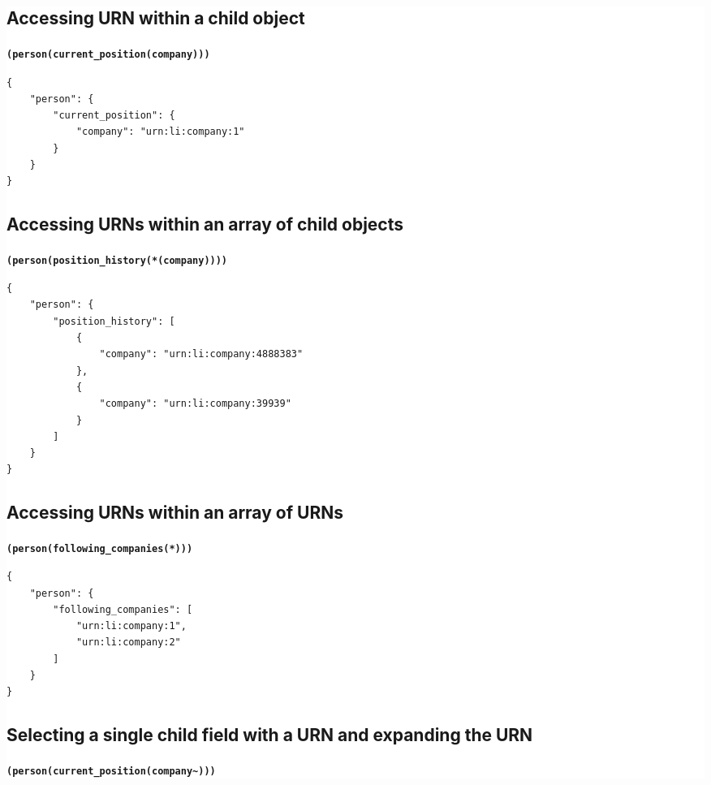 ## Accessing URN within a child object

**` (person(current_position(company))) `**

``` lang-json
{
    "person": {
        "current_position": {
            "company": "urn:li:company:1"
        }
    }
}
```

## Accessing URNs within an array of child objects

**` (person(position_history(*(company)))) `**

``` lang-json
{
    "person": {
        "position_history": [
            {
                "company": "urn:li:company:4888383"
            },
            {
                "company": "urn:li:company:39939"
            }
        ]
    }
}
```

## Accessing URNs within an array of URNs

**` (person(following_companies(*))) `**

``` lang-json
{
    "person": {
        "following_companies": [
            "urn:li:company:1",
            "urn:li:company:2"
        ]
    }
}
```

## Selecting a single child field with a URN and expanding the URN

**` (person(current_position(company~))) `**
